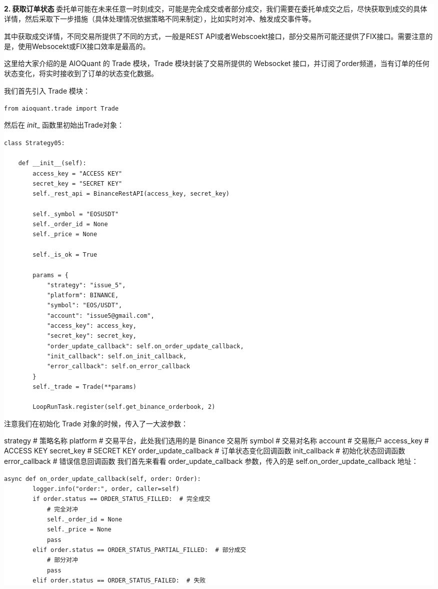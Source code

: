 **2. 获取订单状态**
委托单可能在未来任意一时刻成交，可能是完全成交或者部分成交，我们需要在委托单成交之后，尽快获取到成交的具体详情，然后采取下一步措施（具体处理情况依据策略不同来制定），比如实时对冲、触发成交事件等。

其中获取成交详情，不同交易所提供了不同的方式，一般是REST API或者Webscoekt接口，部分交易所可能还提供了FIX接口。需要注意的是，使用Websocekt或FIX接口效率是最高的。

这里给大家介绍的是 AIOQuant 的 Trade 模块，Trade 模块封装了交易所提供的 Websocket 接口，并订阅了order频道，当有订单的任何状态变化，将实时接收到了订单的状态变化数据。

我们首先引入 Trade 模块：
```language
from aioquant.trade import Trade
```
然后在 _init__ 函数里初始出Trade对象：
```language
class Strategy05:

    def __init__(self):
        access_key = "ACCESS KEY"
        secret_key = "SECRET KEY"
        self._rest_api = BinanceRestAPI(access_key, secret_key)

        self._symbol = "EOSUSDT"
        self._order_id = None
        self._price = None

        self._is_ok = True

        params = {
            "strategy": "issue_5",
            "platform": BINANCE,
            "symbol": "EOS/USDT",
            "account": "issue5@gmail.com",
            "access_key": access_key,
            "secret_key": secret_key,
            "order_update_callback": self.on_order_update_callback,
            "init_callback": self.on_init_callback,
            "error_callback": self.on_error_callback
        }
        self._trade = Trade(**params)

        LoopRunTask.register(self.get_binance_orderbook, 2)
```
注意我们在初始化 Trade 对象的时候，传入了一大波参数：

strategy # 策略名称
platform # 交易平台，此处我们选用的是 Binance 交易所
symbol # 交易对名称
account # 交易账户
access_key # ACCESS KEY
secret_key # SECRET KEY
order_update_callback # 订单状态变化回调函数
init_callback # 初始化状态回调函数
error_callback # 错误信息回调函数
我们首先来看看 order_update_callback 参数，传入的是 self.on_order_update_callback 地址：
```language
async def on_order_update_callback(self, order: Order):
        logger.info("order:", order, caller=self)
        if order.status == ORDER_STATUS_FILLED:  # 完全成交
            # 完全对冲
            self._order_id = None
            self._price = None
            pass
        elif order.status == ORDER_STATUS_PARTIAL_FILLED:  # 部分成交
            # 部分对冲
            pass
        elif order.status == ORDER_STATUS_FAILED:  # 失败
```
